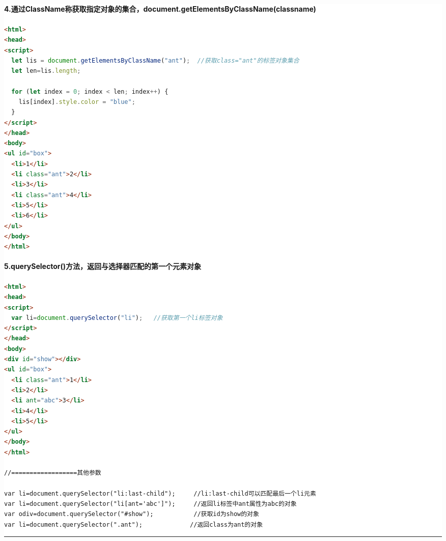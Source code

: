 #### 4.通过ClassName称获取指定对象的集合，document.getElementsByClassName(classname)

```html
<html>
<head>
<script>
  let lis = document.getElementsByClassName("ant");  //获取class="ant"的标签对象集合
  let len=lis.length;

  for (let index = 0; index < len; index++) {
    lis[index].style.color = "blue";
  }
</script>
</head>
<body>
<ul id="box">
  <li>1</li>
  <li class="ant">2</li>
  <li>3</li>
  <li class="ant">4</li>
  <li>5</li>
  <li>6</li>
</ul>
</body>
</html>
```

#### 5.querySelector()方法，返回与选择器匹配的第一个元素对象

```html
<html>
<head>
<script> 
  var li=document.querySelector("li");   //获取第一个li标签对象
</script> 
</head> 
<body>
<div id="show"></div>
<ul id="box">
  <li class="ant">1</li>
  <li>2</li>
  <li ant="abc">3</li>
  <li>4</li>
  <li>5</li>
</ul>
</body> 
</html>

//==================其他参数

var li=document.querySelector("li:last-child");     //li:last-child可以匹配最后一个li元素
var li=document.querySelector("li[ant='abc']");     //返回li标签中ant属性为abc的对象
var odiv=document.querySelector("#show");           //获取id为show的对象
var li=document.querySelector(".ant");             //返回class为ant的对象
```

---